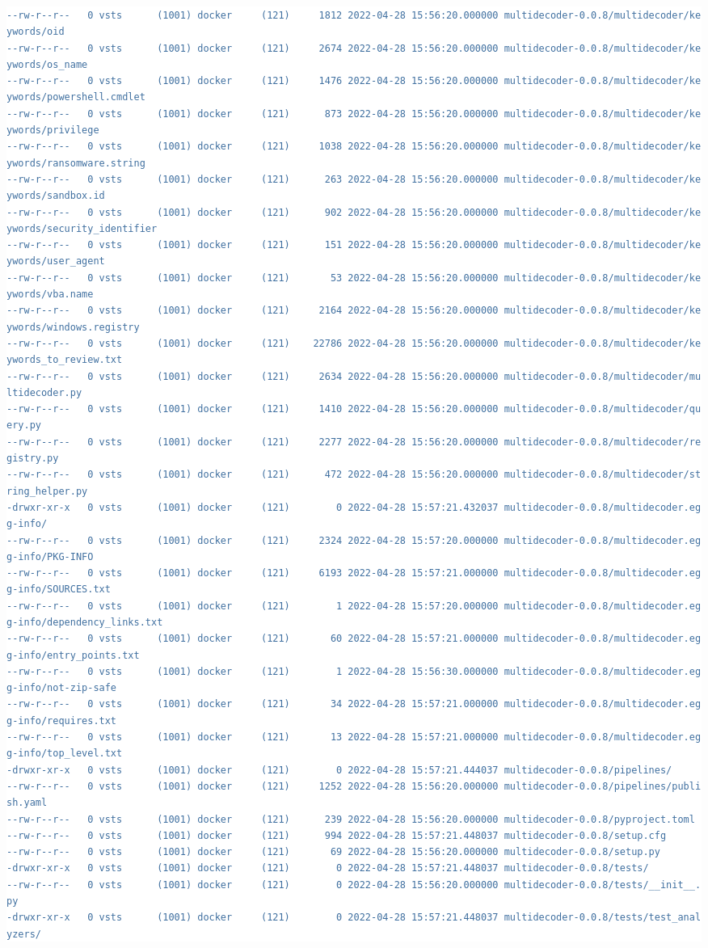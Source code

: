 ```diff
--rw-r--r--   0 vsts      (1001) docker     (121)     1812 2022-04-28 15:56:20.000000 multidecoder-0.0.8/multidecoder/keywords/oid
--rw-r--r--   0 vsts      (1001) docker     (121)     2674 2022-04-28 15:56:20.000000 multidecoder-0.0.8/multidecoder/keywords/os_name
--rw-r--r--   0 vsts      (1001) docker     (121)     1476 2022-04-28 15:56:20.000000 multidecoder-0.0.8/multidecoder/keywords/powershell.cmdlet
--rw-r--r--   0 vsts      (1001) docker     (121)      873 2022-04-28 15:56:20.000000 multidecoder-0.0.8/multidecoder/keywords/privilege
--rw-r--r--   0 vsts      (1001) docker     (121)     1038 2022-04-28 15:56:20.000000 multidecoder-0.0.8/multidecoder/keywords/ransomware.string
--rw-r--r--   0 vsts      (1001) docker     (121)      263 2022-04-28 15:56:20.000000 multidecoder-0.0.8/multidecoder/keywords/sandbox.id
--rw-r--r--   0 vsts      (1001) docker     (121)      902 2022-04-28 15:56:20.000000 multidecoder-0.0.8/multidecoder/keywords/security_identifier
--rw-r--r--   0 vsts      (1001) docker     (121)      151 2022-04-28 15:56:20.000000 multidecoder-0.0.8/multidecoder/keywords/user_agent
--rw-r--r--   0 vsts      (1001) docker     (121)       53 2022-04-28 15:56:20.000000 multidecoder-0.0.8/multidecoder/keywords/vba.name
--rw-r--r--   0 vsts      (1001) docker     (121)     2164 2022-04-28 15:56:20.000000 multidecoder-0.0.8/multidecoder/keywords/windows.registry
--rw-r--r--   0 vsts      (1001) docker     (121)    22786 2022-04-28 15:56:20.000000 multidecoder-0.0.8/multidecoder/keywords_to_review.txt
--rw-r--r--   0 vsts      (1001) docker     (121)     2634 2022-04-28 15:56:20.000000 multidecoder-0.0.8/multidecoder/multidecoder.py
--rw-r--r--   0 vsts      (1001) docker     (121)     1410 2022-04-28 15:56:20.000000 multidecoder-0.0.8/multidecoder/query.py
--rw-r--r--   0 vsts      (1001) docker     (121)     2277 2022-04-28 15:56:20.000000 multidecoder-0.0.8/multidecoder/registry.py
--rw-r--r--   0 vsts      (1001) docker     (121)      472 2022-04-28 15:56:20.000000 multidecoder-0.0.8/multidecoder/string_helper.py
-drwxr-xr-x   0 vsts      (1001) docker     (121)        0 2022-04-28 15:57:21.432037 multidecoder-0.0.8/multidecoder.egg-info/
--rw-r--r--   0 vsts      (1001) docker     (121)     2324 2022-04-28 15:57:20.000000 multidecoder-0.0.8/multidecoder.egg-info/PKG-INFO
--rw-r--r--   0 vsts      (1001) docker     (121)     6193 2022-04-28 15:57:21.000000 multidecoder-0.0.8/multidecoder.egg-info/SOURCES.txt
--rw-r--r--   0 vsts      (1001) docker     (121)        1 2022-04-28 15:57:20.000000 multidecoder-0.0.8/multidecoder.egg-info/dependency_links.txt
--rw-r--r--   0 vsts      (1001) docker     (121)       60 2022-04-28 15:57:21.000000 multidecoder-0.0.8/multidecoder.egg-info/entry_points.txt
--rw-r--r--   0 vsts      (1001) docker     (121)        1 2022-04-28 15:56:30.000000 multidecoder-0.0.8/multidecoder.egg-info/not-zip-safe
--rw-r--r--   0 vsts      (1001) docker     (121)       34 2022-04-28 15:57:21.000000 multidecoder-0.0.8/multidecoder.egg-info/requires.txt
--rw-r--r--   0 vsts      (1001) docker     (121)       13 2022-04-28 15:57:21.000000 multidecoder-0.0.8/multidecoder.egg-info/top_level.txt
-drwxr-xr-x   0 vsts      (1001) docker     (121)        0 2022-04-28 15:57:21.444037 multidecoder-0.0.8/pipelines/
--rw-r--r--   0 vsts      (1001) docker     (121)     1252 2022-04-28 15:56:20.000000 multidecoder-0.0.8/pipelines/publish.yaml
--rw-r--r--   0 vsts      (1001) docker     (121)      239 2022-04-28 15:56:20.000000 multidecoder-0.0.8/pyproject.toml
--rw-r--r--   0 vsts      (1001) docker     (121)      994 2022-04-28 15:57:21.448037 multidecoder-0.0.8/setup.cfg
--rw-r--r--   0 vsts      (1001) docker     (121)       69 2022-04-28 15:56:20.000000 multidecoder-0.0.8/setup.py
-drwxr-xr-x   0 vsts      (1001) docker     (121)        0 2022-04-28 15:57:21.448037 multidecoder-0.0.8/tests/
--rw-r--r--   0 vsts      (1001) docker     (121)        0 2022-04-28 15:56:20.000000 multidecoder-0.0.8/tests/__init__.py
-drwxr-xr-x   0 vsts      (1001) docker     (121)        0 2022-04-28 15:57:21.448037 multidecoder-0.0.8/tests/test_analyzers/
```